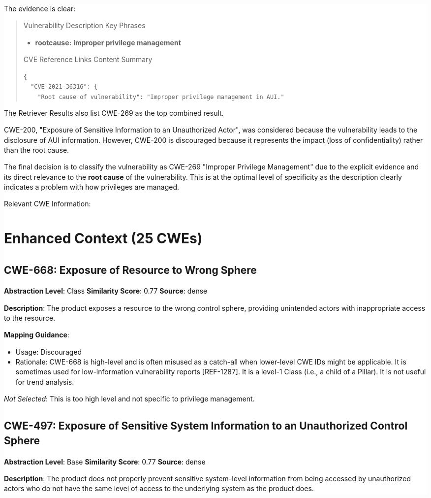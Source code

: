 The evidence is clear:
> Vulnerability Description Key Phrases
> - **rootcause:** **improper privilege management**
>
> CVE Reference Links Content Summary
> ```
> {
>   "CVE-2021-36316": {
>     "Root cause of vulnerability": "Improper privilege management in AUI."
> ```

The Retriever Results also list CWE-269 as the top combined result.

CWE-200, "Exposure of Sensitive Information to an Unauthorized Actor", was considered because the vulnerability leads to the disclosure of AUI information. However, CWE-200 is discouraged because it represents the impact (loss of confidentiality) rather than the root cause.

The final decision is to classify the vulnerability as CWE-269 "Improper Privilege Management" due to the explicit evidence and its direct relevance to the **root cause** of the vulnerability. This is at the optimal level of specificity as the description clearly indicates a problem with how privileges are managed.

Relevant CWE Information:

# Enhanced Context (25 CWEs)

## CWE-668: Exposure of Resource to Wrong Sphere
**Abstraction Level**: Class
**Similarity Score**: 0.77
**Source**: dense

**Description**:
The product exposes a resource to the wrong control sphere, providing unintended actors with inappropriate access to the resource.

**Mapping Guidance**:
- Usage: Discouraged
- Rationale: CWE-668 is high-level and is often misused as a catch-all when lower-level CWE IDs might be applicable. It is sometimes used for low-information vulnerability reports [REF-1287]. It is a level-1 Class (i.e., a child of a Pillar). It is not useful for trend analysis.

*Not Selected*: This is too high level and not specific to privilege management.

## CWE-497: Exposure of Sensitive System Information to an Unauthorized Control Sphere
**Abstraction Level**: Base
**Similarity Score**: 0.77
**Source**: dense

**Description**:
The product does not properly prevent sensitive system-level information from being accessed by unauthorized actors who do not have the same level of access to the underlying system as the product does.

